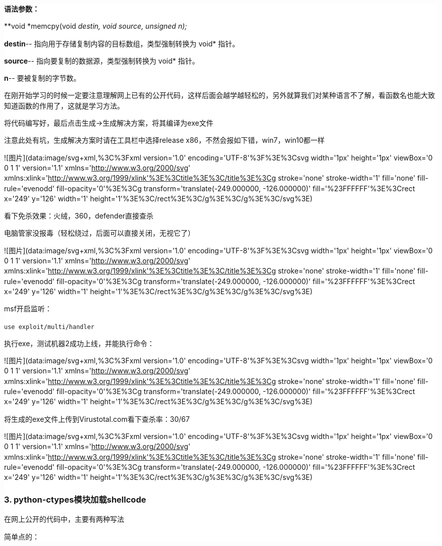 **语法参数：**

\*\*void \*memcpy(void *destin, void *source, unsigned n);**

**destin**-- 指向用于存储复制内容的目标数组，类型强制转换为 void\* 指针。

**source**-- 指向要复制的数据源，类型强制转换为 void\* 指针。

**n**-- 要被复制的字节数。

在刚开始学习的时候一定要注意理解网上已有的公开代码，这样后面会越学越轻松的，另外就算我们对某种语言不了解，看函数名也能大致知道函数的作用了，这就是学习方法。

将代码编写好，最后点击生成→生成解决方案，将其编译为exe文件

注意此处有坑，生成解决方案时请在工具栏中选择release x86，不然会报如下错，win7，win10都一样

!\[图片\](data:image/svg+xml,%3C%3Fxml version='1.0' encoding='UTF-8'%3F%3E%3Csvg width='1px' height='1px' viewBox='0 0 1 1' version='1.1' xmlns='http://www.w3.org/2000/svg' xmlns:xlink='http://www.w3.org/1999/xlink'%3E%3Ctitle%3E%3C/title%3E%3Cg stroke='none' stroke-width='1' fill='none' fill-rule='evenodd' fill-opacity='0'%3E%3Cg transform='translate(-249.000000, -126.000000)' fill='%23FFFFFF'%3E%3Crect x='249' y='126' width='1' height='1'%3E%3C/rect%3E%3C/g%3E%3C/g%3E%3C/svg%3E)

看下免杀效果：火绒，360，defender直接查杀

电脑管家没报毒（轻松绕过，后面可以直接关闭，无视它了）

!\[图片\](data:image/svg+xml,%3C%3Fxml version='1.0' encoding='UTF-8'%3F%3E%3Csvg width='1px' height='1px' viewBox='0 0 1 1' version='1.1' xmlns='http://www.w3.org/2000/svg' xmlns:xlink='http://www.w3.org/1999/xlink'%3E%3Ctitle%3E%3C/title%3E%3Cg stroke='none' stroke-width='1' fill='none' fill-rule='evenodd' fill-opacity='0'%3E%3Cg transform='translate(-249.000000, -126.000000)' fill='%23FFFFFF'%3E%3Crect x='249' y='126' width='1' height='1'%3E%3C/rect%3E%3C/g%3E%3C/g%3E%3C/svg%3E)

msf开启监听：

```
use exploit/multi/handler
```

执行exe，测试机器2成功上线，并能执行命令：

!\[图片\](data:image/svg+xml,%3C%3Fxml version='1.0' encoding='UTF-8'%3F%3E%3Csvg width='1px' height='1px' viewBox='0 0 1 1' version='1.1' xmlns='http://www.w3.org/2000/svg' xmlns:xlink='http://www.w3.org/1999/xlink'%3E%3Ctitle%3E%3C/title%3E%3Cg stroke='none' stroke-width='1' fill='none' fill-rule='evenodd' fill-opacity='0'%3E%3Cg transform='translate(-249.000000, -126.000000)' fill='%23FFFFFF'%3E%3Crect x='249' y='126' width='1' height='1'%3E%3C/rect%3E%3C/g%3E%3C/g%3E%3C/svg%3E)

将生成的exe文件上传到Virustotal.com看下查杀率：30/67

!\[图片\](data:image/svg+xml,%3C%3Fxml version='1.0' encoding='UTF-8'%3F%3E%3Csvg width='1px' height='1px' viewBox='0 0 1 1' version='1.1' xmlns='http://www.w3.org/2000/svg' xmlns:xlink='http://www.w3.org/1999/xlink'%3E%3Ctitle%3E%3C/title%3E%3Cg stroke='none' stroke-width='1' fill='none' fill-rule='evenodd' fill-opacity='0'%3E%3Cg transform='translate(-249.000000, -126.000000)' fill='%23FFFFFF'%3E%3Crect x='249' y='126' width='1' height='1'%3E%3C/rect%3E%3C/g%3E%3C/g%3E%3C/svg%3E)

### 3. python-ctypes模块加载shellcode

在网上公开的代码中，主要有两种写法

简单点的：
